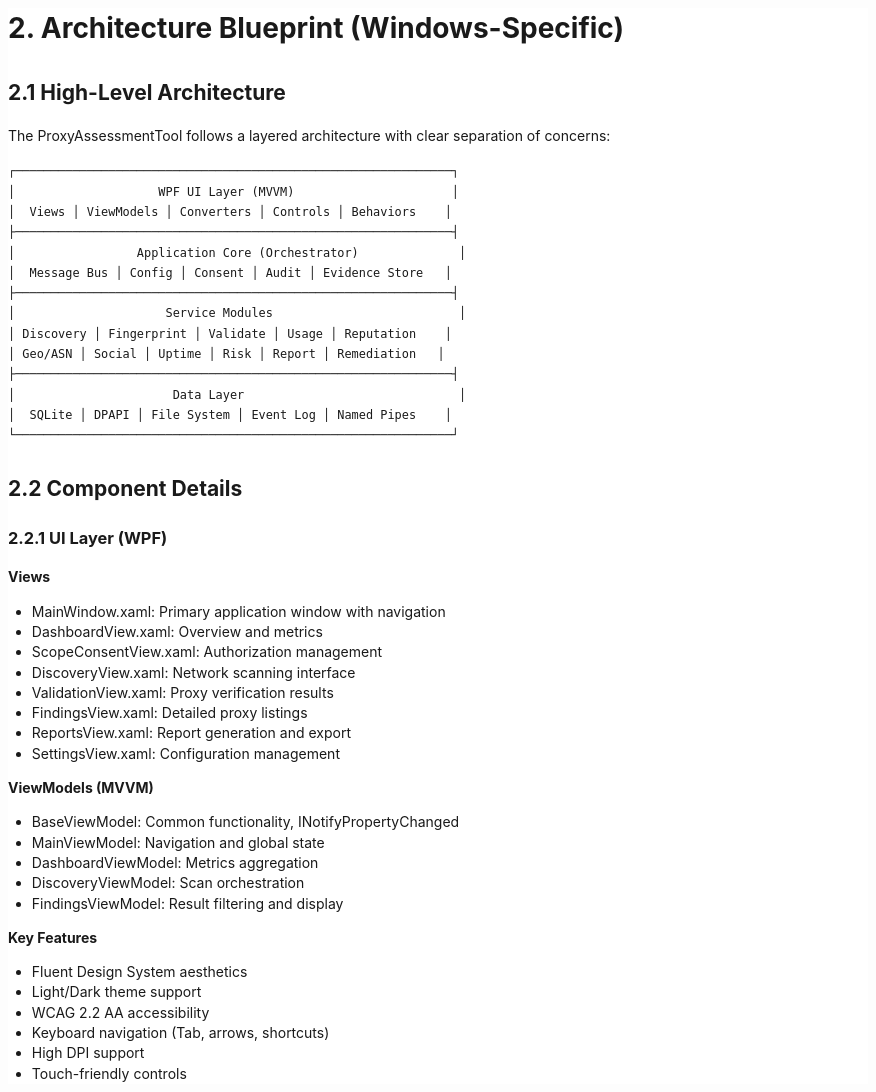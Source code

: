 # 2. Architecture Blueprint (Windows-Specific)

## 2.1 High-Level Architecture

The ProxyAssessmentTool follows a layered architecture with clear separation of concerns:

```
┌─────────────────────────────────────────────────────────────┐
│                    WPF UI Layer (MVVM)                      │
│  Views │ ViewModels │ Converters │ Controls │ Behaviors    │
├─────────────────────────────────────────────────────────────┤
│                 Application Core (Orchestrator)              │
│  Message Bus │ Config │ Consent │ Audit │ Evidence Store   │
├─────────────────────────────────────────────────────────────┤
│                     Service Modules                          │
│ Discovery │ Fingerprint │ Validate │ Usage │ Reputation    │
│ Geo/ASN │ Social │ Uptime │ Risk │ Report │ Remediation   │
├─────────────────────────────────────────────────────────────┤
│                      Data Layer                              │
│  SQLite │ DPAPI │ File System │ Event Log │ Named Pipes    │
└─────────────────────────────────────────────────────────────┘
```

## 2.2 Component Details

### 2.2.1 UI Layer (WPF)

**Views**
- MainWindow.xaml: Primary application window with navigation
- DashboardView.xaml: Overview and metrics
- ScopeConsentView.xaml: Authorization management
- DiscoveryView.xaml: Network scanning interface
- ValidationView.xaml: Proxy verification results
- FindingsView.xaml: Detailed proxy listings
- ReportsView.xaml: Report generation and export
- SettingsView.xaml: Configuration management

**ViewModels (MVVM)**
- BaseViewModel: Common functionality, INotifyPropertyChanged
- MainViewModel: Navigation and global state
- DashboardViewModel: Metrics aggregation
- DiscoveryViewModel: Scan orchestration
- FindingsViewModel: Result filtering and display

**Key Features**
- Fluent Design System aesthetics
- Light/Dark theme support
- WCAG 2.2 AA accessibility
- Keyboard navigation (Tab, arrows, shortcuts)
- High DPI support
- Touch-friendly controls
